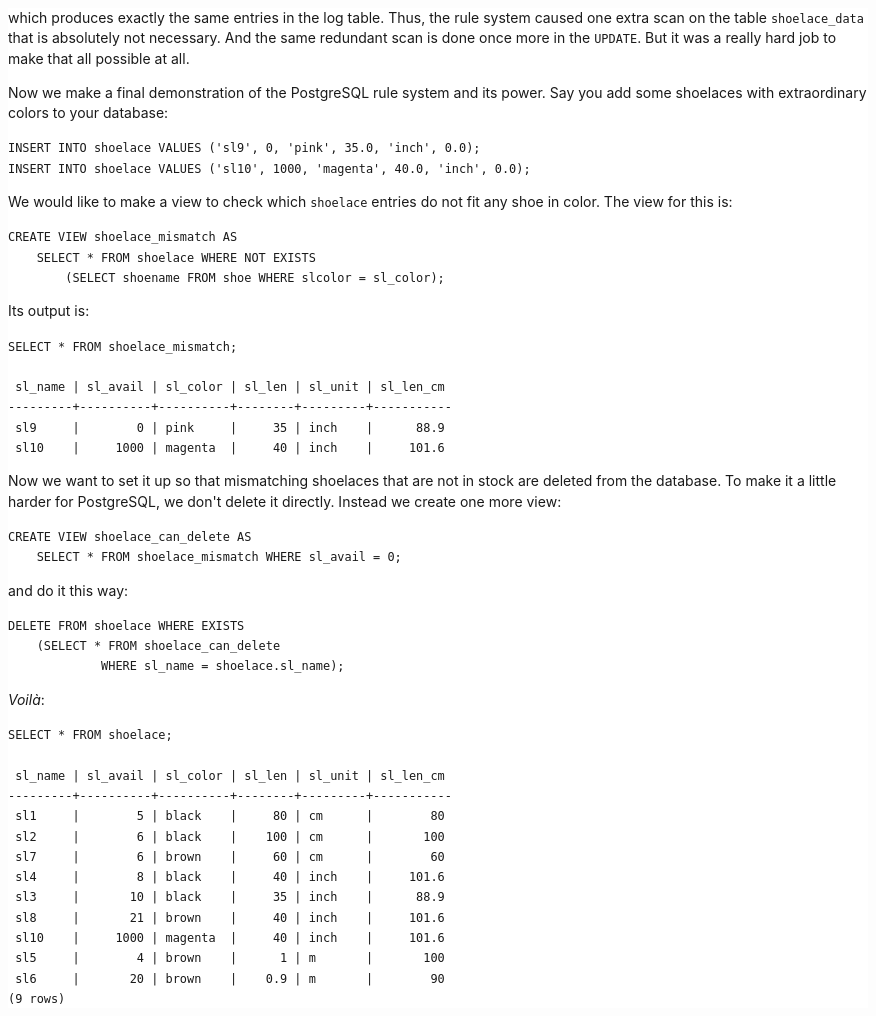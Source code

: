 which produces exactly the same entries in the log table. Thus, the rule system caused one extra scan on the table `shoelace_data` that is absolutely not necessary. And the same redundant scan is done once more in the `UPDATE`. But it was a really hard job to make that all possible at all.

Now we make a final demonstration of the PostgreSQL rule system and its power. Say you add some shoelaces with extraordinary colors to your database:

```text
INSERT INTO shoelace VALUES ('sl9', 0, 'pink', 35.0, 'inch', 0.0);
INSERT INTO shoelace VALUES ('sl10', 1000, 'magenta', 40.0, 'inch', 0.0);
```

We would like to make a view to check which `shoelace` entries do not fit any shoe in color. The view for this is:

```text
CREATE VIEW shoelace_mismatch AS
    SELECT * FROM shoelace WHERE NOT EXISTS
        (SELECT shoename FROM shoe WHERE slcolor = sl_color);
```

Its output is:

```text
SELECT * FROM shoelace_mismatch;

 sl_name | sl_avail | sl_color | sl_len | sl_unit | sl_len_cm
---------+----------+----------+--------+---------+-----------
 sl9     |        0 | pink     |     35 | inch    |      88.9
 sl10    |     1000 | magenta  |     40 | inch    |     101.6
```

Now we want to set it up so that mismatching shoelaces that are not in stock are deleted from the database. To make it a little harder for PostgreSQL, we don't delete it directly. Instead we create one more view:

```text
CREATE VIEW shoelace_can_delete AS
    SELECT * FROM shoelace_mismatch WHERE sl_avail = 0;
```

and do it this way:

```text
DELETE FROM shoelace WHERE EXISTS
    (SELECT * FROM shoelace_can_delete
             WHERE sl_name = shoelace.sl_name);
```

_Voilà_:

```text
SELECT * FROM shoelace;

 sl_name | sl_avail | sl_color | sl_len | sl_unit | sl_len_cm
---------+----------+----------+--------+---------+-----------
 sl1     |        5 | black    |     80 | cm      |        80
 sl2     |        6 | black    |    100 | cm      |       100
 sl7     |        6 | brown    |     60 | cm      |        60
 sl4     |        8 | black    |     40 | inch    |     101.6
 sl3     |       10 | black    |     35 | inch    |      88.9
 sl8     |       21 | brown    |     40 | inch    |     101.6
 sl10    |     1000 | magenta  |     40 | inch    |     101.6
 sl5     |        4 | brown    |      1 | m       |       100
 sl6     |       20 | brown    |    0.9 | m       |        90
(9 rows)
```
